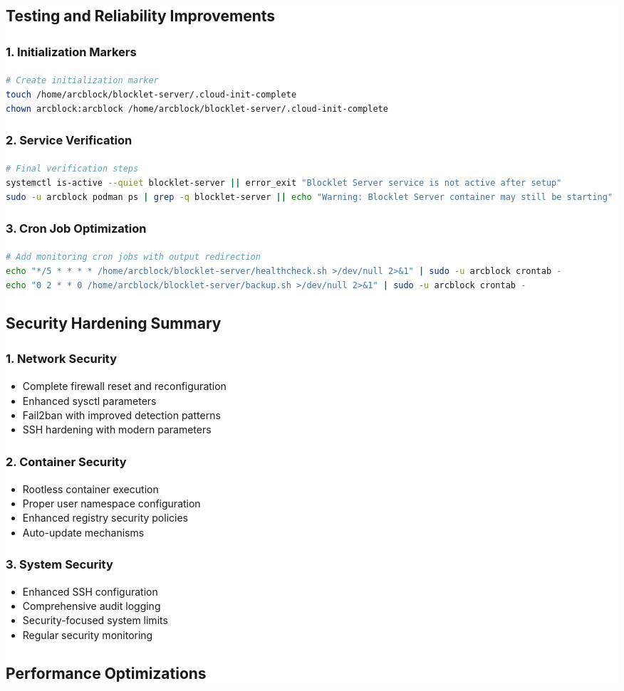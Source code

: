 ## Testing and Reliability Improvements

### 1. Initialization Markers

```bash
# Create initialization marker
touch /home/arcblock/blocklet-server/.cloud-init-complete
chown arcblock:arcblock /home/arcblock/blocklet-server/.cloud-init-complete
```

### 2. Service Verification

```bash
# Final verification steps
systemctl is-active --quiet blocklet-server || error_exit "Blocklet Server service is not active after setup"
sudo -u arcblock podman ps | grep -q blocklet-server || echo "Warning: Blocklet Server container may still be starting"
```

### 3. Cron Job Optimization

```bash
# Add monitoring cron jobs with output redirection
echo "*/5 * * * * /home/arcblock/blocklet-server/healthcheck.sh >/dev/null 2>&1" | sudo -u arcblock crontab -
echo "0 2 * * 0 /home/arcblock/blocklet-server/backup.sh >/dev/null 2>&1" | sudo -u arcblock crontab -
```

## Security Hardening Summary

### 1. Network Security
- Complete firewall reset and reconfiguration
- Enhanced sysctl parameters
- Fail2ban with improved detection patterns
- SSH hardening with modern parameters

### 2. Container Security
- Rootless container execution
- Proper user namespace configuration
- Enhanced registry security policies
- Auto-update mechanisms

### 3. System Security
- Enhanced SSH configuration
- Comprehensive audit logging
- Security-focused system limits
- Regular security monitoring

## Performance Optimizations

